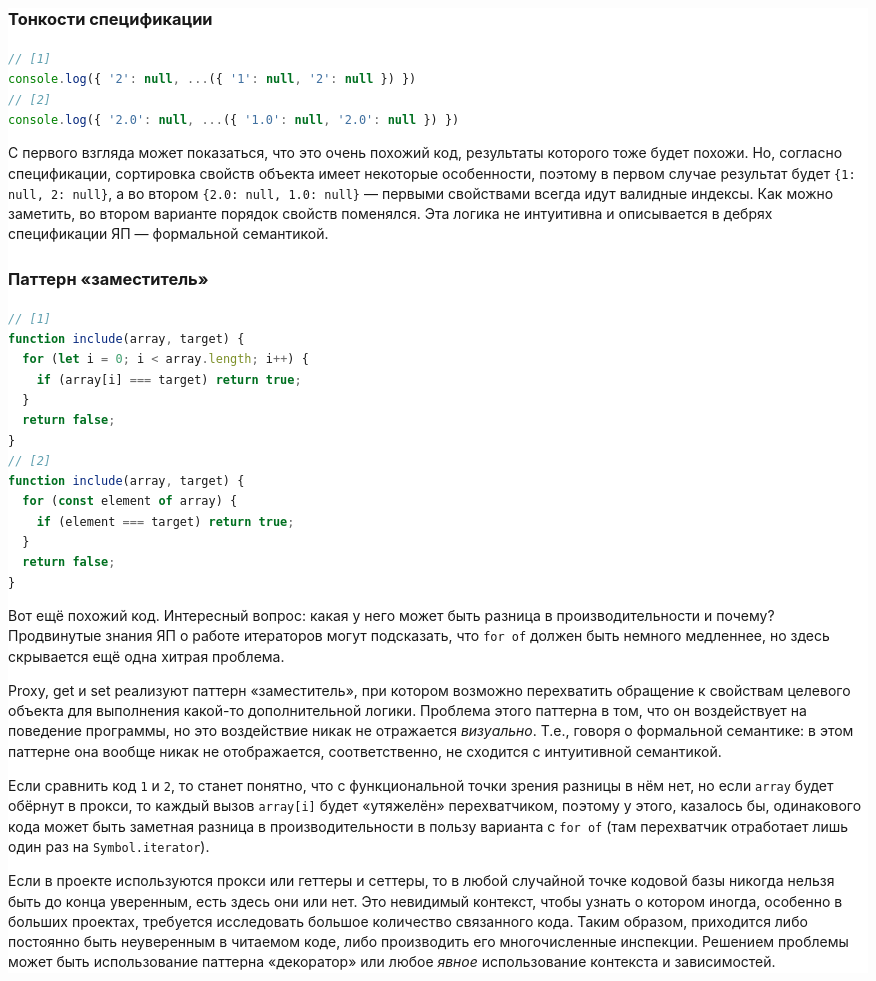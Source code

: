 ### Тонкости спецификации

```js
// [1]
console.log({ '2': null, ...({ '1': null, '2': null }) })
// [2]
console.log({ '2.0': null, ...({ '1.0': null, '2.0': null }) })
```

С первого взгляда может показаться, что это очень похожий код, результаты которого тоже будет похожи. Но, согласно спецификации, сортировка свойств объекта имеет некоторые особенности, поэтому в первом случае результат будет `{1: null, 2: null}`, а во втором `{2.0: null, 1.0: null}` — первыми свойствами всегда идут валидные индексы. Как можно заметить, во втором варианте порядок свойств поменялся. Эта логика не интуитивна и описывается в дебрях спецификации ЯП — формальной семантикой.

### Паттерн «заместитель»

```js
// [1]
function include(array, target) {
  for (let i = 0; i < array.length; i++) {
    if (array[i] === target) return true;
  }
  return false;
}
// [2]
function include(array, target) {
  for (const element of array) {
    if (element === target) return true;
  }
  return false;
}
```

Вот ещё похожий код. Интересный вопрос: какая у него может быть разница в производительности и почему? Продвинутые знания ЯП о работе итераторов могут подсказать, что `for of` должен быть немного медленнее, но здесь скрывается ещё одна хитрая проблема.

Proxy, get и set реализуют паттерн «заместитель», при котором возможно перехватить обращение к свойствам целевого объекта для выполнения какой-то дополнительной логики. Проблема этого паттерна в том, что он воздействует на поведение программы, но это воздействие никак не отражается *визуально*. Т.е., говоря о формальной семантике: в этом паттерне она вообще никак не отображается, соответственно, не сходится с интуитивной семантикой.

Если сравнить код `1` и `2`, то станет понятно, что с функциональной точки зрения разницы в нём нет, но если `array` будет обёрнут в прокси, то каждый вызов `array[i]` будет «утяжелён» перехватчиком, поэтому у этого, казалось бы, одинакового кода может быть заметная разница в производительности в пользу варианта с `for of` (там перехватчик отработает лишь один раз на `Symbol.iterator`).

Если в проекте используются прокси или геттеры и сеттеры, то в любой случайной точке кодовой базы никогда нельзя быть до конца уверенным, есть здесь они или нет. Это невидимый контекст, чтобы узнать о котором иногда, особенно в больших проектах, требуется исследовать большое количество связанного кода. Таким образом, приходится либо постоянно быть неуверенным в читаемом коде, либо производить его многочисленные инспекции. Решением проблемы может быть использование паттерна «декоратор» или любое *явное* использование контекста и зависимостей.
